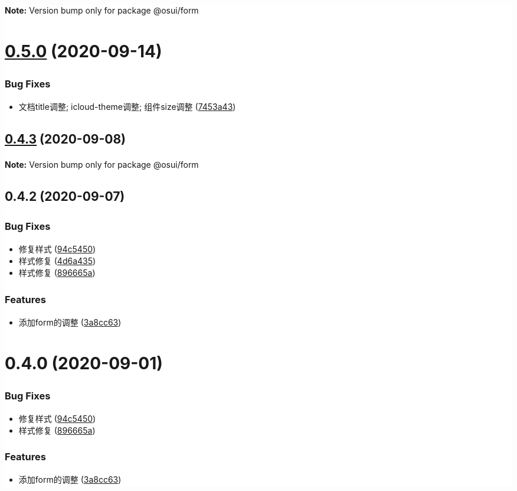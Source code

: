 **Note:** Version bump only for package @osui/form





# [0.5.0](https://gitee.com/gitee-fe/osui/tree/master/compare/@osui/form@0.4.3...@osui/form@0.5.0) (2020-09-14)


### Bug Fixes

* 文档title调整; icloud-theme调整; 组件size调整 ([7453a43](https://gitee.com/gitee-fe/osui/tree/master/commits/7453a437fb419db875709b32f934ba9e3454f895))





## [0.4.3](https://gitee.com/gitee-fe/osui/tree/master/compare/@osui/form@0.4.2...@osui/form@0.4.3) (2020-09-08)

**Note:** Version bump only for package @osui/form





## 0.4.2 (2020-09-07)


### Bug Fixes

* 修复样式 ([94c5450](https://gitee.com/gitee-fe/osui/tree/master/commits/94c545078c2b4c05dee48b880f32bed2d11459ea))
* 样式修复 ([4d6a435](https://gitee.com/gitee-fe/osui/tree/master/commits/4d6a435d8619434d977ea4988b2aa8474f90ce59))
* 样式修复 ([896665a](https://gitee.com/gitee-fe/osui/tree/master/commits/896665a45f52be9a2896157f20125f8a77809e34))


### Features

* 添加form的调整 ([3a8cc63](https://gitee.com/gitee-fe/osui/tree/master/commits/3a8cc63d9e06fde110cf641346064e81c572c67f))





# 0.4.0 (2020-09-01)


### Bug Fixes

* 修复样式 ([94c5450](https://gitee.com/gitee-fe/osui/tree/master/commits/94c545078c2b4c05dee48b880f32bed2d11459ea))
* 样式修复 ([896665a](https://gitee.com/gitee-fe/osui/tree/master/commits/896665a45f52be9a2896157f20125f8a77809e34))


### Features

* 添加form的调整 ([3a8cc63](https://gitee.com/gitee-fe/osui/tree/master/commits/3a8cc63d9e06fde110cf641346064e81c572c67f))

